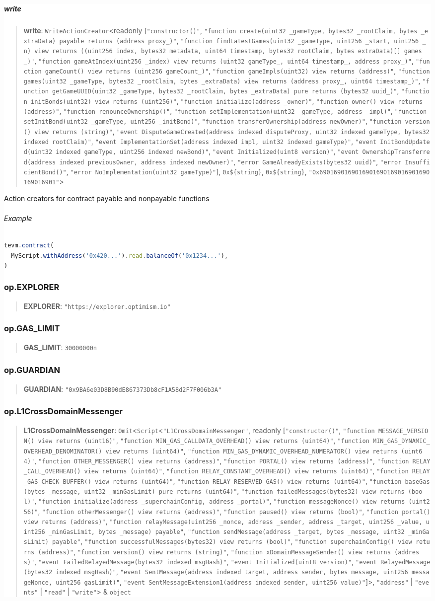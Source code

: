 ##### write

> **write**: `WriteActionCreator`\<readonly [`"constructor()"`, `"function create(uint32 _gameType, bytes32 _rootClaim, bytes _extraData) payable returns (address proxy_)"`, `"function findLatestGames(uint32 _gameType, uint256 _start, uint256 _n) view returns ((uint256 index, bytes32 metadata, uint64 timestamp, bytes32 rootClaim, bytes extraData)[] games_)"`, `"function gameAtIndex(uint256 _index) view returns (uint32 gameType_, uint64 timestamp_, address proxy_)"`, `"function gameCount() view returns (uint256 gameCount_)"`, `"function gameImpls(uint32) view returns (address)"`, `"function games(uint32 _gameType, bytes32 _rootClaim, bytes _extraData) view returns (address proxy_, uint64 timestamp_)"`, `"function getGameUUID(uint32 _gameType, bytes32 _rootClaim, bytes _extraData) pure returns (bytes32 uuid_)"`, `"function initBonds(uint32) view returns (uint256)"`, `"function initialize(address _owner)"`, `"function owner() view returns (address)"`, `"function renounceOwnership()"`, `"function setImplementation(uint32 _gameType, address _impl)"`, `"function setInitBond(uint32 _gameType, uint256 _initBond)"`, `"function transferOwnership(address newOwner)"`, `"function version() view returns (string)"`, `"event DisputeGameCreated(address indexed disputeProxy, uint32 indexed gameType, bytes32 indexed rootClaim)"`, `"event ImplementationSet(address indexed impl, uint32 indexed gameType)"`, `"event InitBondUpdated(uint32 indexed gameType, uint256 indexed newBond)"`, `"event Initialized(uint8 version)"`, `"event OwnershipTransferred(address indexed previousOwner, address indexed newOwner)"`, `"error GameAlreadyExists(bytes32 uuid)"`, `"error InsufficientBond()"`, `"error NoImplementation(uint32 gameType)"`], ```0x${string}```, ```0x${string}```, `"0x6901690169016901690169016901690169016901"`\>

Action creators for contract payable and nonpayable functions

###### Example

```typescript
tevm.contract(
  MyScript.withAddress('0x420...').read.balanceOf('0x1234...'),
)
```

### op.EXPLORER

> **EXPLORER**: `"https://explorer.optimism.io"`

### op.GAS\_LIMIT

> **GAS\_LIMIT**: `30000000n`

### op.GUARDIAN

> **GUARDIAN**: `"0x9BA6e03D8B90dE867373Db8cF1A58d2F7F006b3A"`

### op.L1CrossDomainMessenger

> **L1CrossDomainMessenger**: `Omit`\<`Script`\<`"L1CrossDomainMessenger"`, readonly [`"constructor()"`, `"function MESSAGE_VERSION() view returns (uint16)"`, `"function MIN_GAS_CALLDATA_OVERHEAD() view returns (uint64)"`, `"function MIN_GAS_DYNAMIC_OVERHEAD_DENOMINATOR() view returns (uint64)"`, `"function MIN_GAS_DYNAMIC_OVERHEAD_NUMERATOR() view returns (uint64)"`, `"function OTHER_MESSENGER() view returns (address)"`, `"function PORTAL() view returns (address)"`, `"function RELAY_CALL_OVERHEAD() view returns (uint64)"`, `"function RELAY_CONSTANT_OVERHEAD() view returns (uint64)"`, `"function RELAY_GAS_CHECK_BUFFER() view returns (uint64)"`, `"function RELAY_RESERVED_GAS() view returns (uint64)"`, `"function baseGas(bytes _message, uint32 _minGasLimit) pure returns (uint64)"`, `"function failedMessages(bytes32) view returns (bool)"`, `"function initialize(address _superchainConfig, address _portal)"`, `"function messageNonce() view returns (uint256)"`, `"function otherMessenger() view returns (address)"`, `"function paused() view returns (bool)"`, `"function portal() view returns (address)"`, `"function relayMessage(uint256 _nonce, address _sender, address _target, uint256 _value, uint256 _minGasLimit, bytes _message) payable"`, `"function sendMessage(address _target, bytes _message, uint32 _minGasLimit) payable"`, `"function successfulMessages(bytes32) view returns (bool)"`, `"function superchainConfig() view returns (address)"`, `"function version() view returns (string)"`, `"function xDomainMessageSender() view returns (address)"`, `"event FailedRelayedMessage(bytes32 indexed msgHash)"`, `"event Initialized(uint8 version)"`, `"event RelayedMessage(bytes32 indexed msgHash)"`, `"event SentMessage(address indexed target, address sender, bytes message, uint256 messageNonce, uint256 gasLimit)"`, `"event SentMessageExtension1(address indexed sender, uint256 value)"`]\>, `"address"` \| `"events"` \| `"read"` \| `"write"`\> & `object`